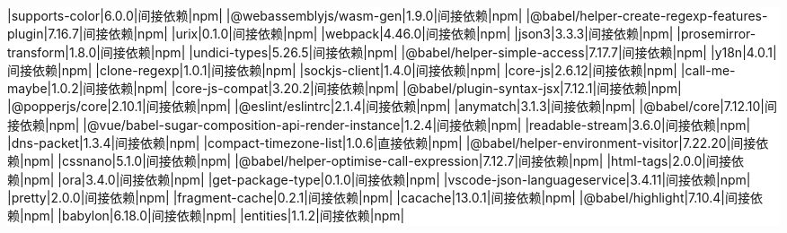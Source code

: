 |supports-color|6.0.0|间接依赖|npm|
|@webassemblyjs/wasm-gen|1.9.0|间接依赖|npm|
|@babel/helper-create-regexp-features-plugin|7.16.7|间接依赖|npm|
|urix|0.1.0|间接依赖|npm|
|webpack|4.46.0|间接依赖|npm|
|json3|3.3.3|间接依赖|npm|
|prosemirror-transform|1.8.0|间接依赖|npm|
|undici-types|5.26.5|间接依赖|npm|
|@babel/helper-simple-access|7.17.7|间接依赖|npm|
|y18n|4.0.1|间接依赖|npm|
|clone-regexp|1.0.1|间接依赖|npm|
|sockjs-client|1.4.0|间接依赖|npm|
|core-js|2.6.12|间接依赖|npm|
|call-me-maybe|1.0.2|间接依赖|npm|
|core-js-compat|3.20.2|间接依赖|npm|
|@babel/plugin-syntax-jsx|7.12.1|间接依赖|npm|
|@popperjs/core|2.10.1|间接依赖|npm|
|@eslint/eslintrc|2.1.4|间接依赖|npm|
|anymatch|3.1.3|间接依赖|npm|
|@babel/core|7.12.10|间接依赖|npm|
|@vue/babel-sugar-composition-api-render-instance|1.2.4|间接依赖|npm|
|readable-stream|3.6.0|间接依赖|npm|
|dns-packet|1.3.4|间接依赖|npm|
|compact-timezone-list|1.0.6|直接依赖|npm|
|@babel/helper-environment-visitor|7.22.20|间接依赖|npm|
|cssnano|5.1.0|间接依赖|npm|
|@babel/helper-optimise-call-expression|7.12.7|间接依赖|npm|
|html-tags|2.0.0|间接依赖|npm|
|ora|3.4.0|间接依赖|npm|
|get-package-type|0.1.0|间接依赖|npm|
|vscode-json-languageservice|3.4.11|间接依赖|npm|
|pretty|2.0.0|间接依赖|npm|
|fragment-cache|0.2.1|间接依赖|npm|
|cacache|13.0.1|间接依赖|npm|
|@babel/highlight|7.10.4|间接依赖|npm|
|babylon|6.18.0|间接依赖|npm|
|entities|1.1.2|间接依赖|npm|